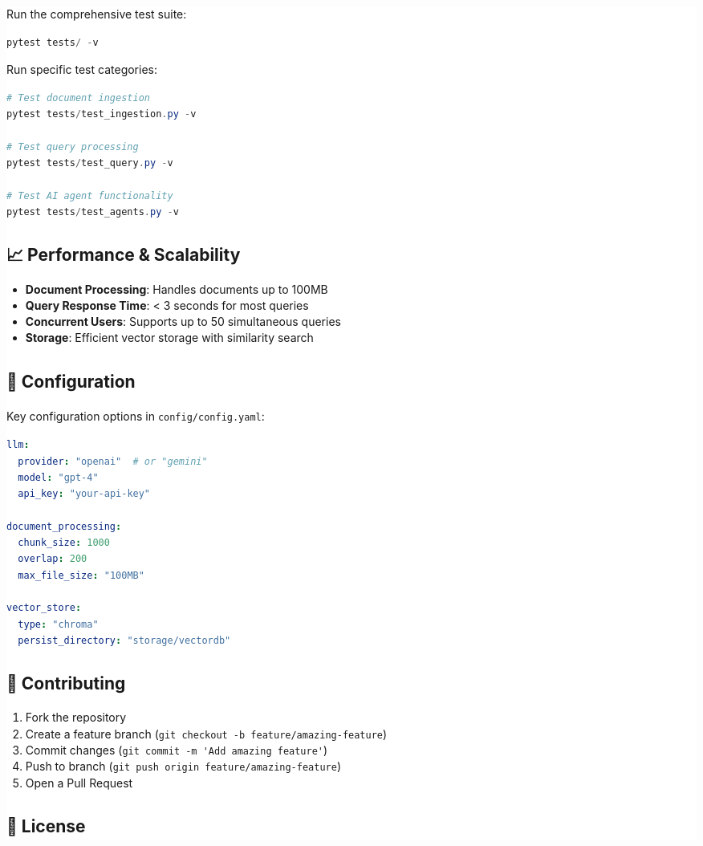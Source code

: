 Run the comprehensive test suite:
```powershell
pytest tests/ -v
```

Run specific test categories:
```powershell
# Test document ingestion
pytest tests/test_ingestion.py -v

# Test query processing
pytest tests/test_query.py -v

# Test AI agent functionality
pytest tests/test_agents.py -v
```

## 📈 Performance & Scalability

- **Document Processing**: Handles documents up to 100MB
- **Query Response Time**: < 3 seconds for most queries
- **Concurrent Users**: Supports up to 50 simultaneous queries
- **Storage**: Efficient vector storage with similarity search

## 🔧 Configuration

Key configuration options in `config/config.yaml`:

```yaml
llm:
  provider: "openai"  # or "gemini"
  model: "gpt-4"
  api_key: "your-api-key"

document_processing:
  chunk_size: 1000
  overlap: 200
  max_file_size: "100MB"

vector_store:
  type: "chroma"
  persist_directory: "storage/vectordb"
```

## 🤝 Contributing

1. Fork the repository
2. Create a feature branch (`git checkout -b feature/amazing-feature`)
3. Commit changes (`git commit -m 'Add amazing feature'`)
4. Push to branch (`git push origin feature/amazing-feature`)
5. Open a Pull Request

## 📄 License
